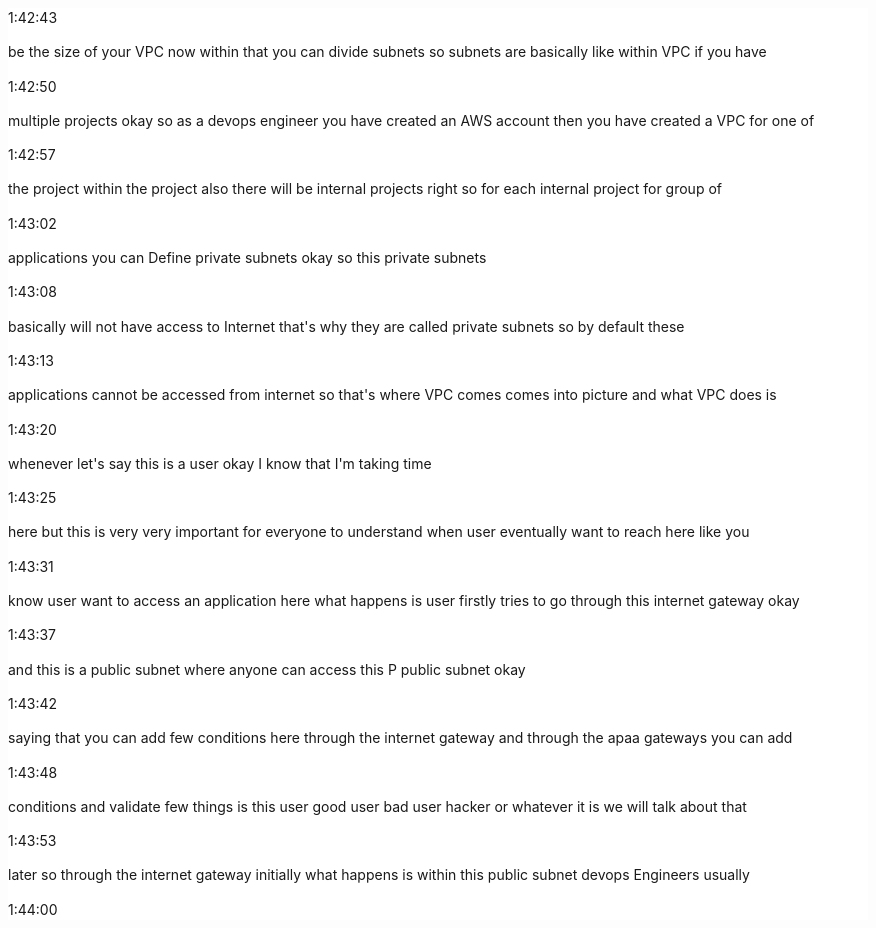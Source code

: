 1:42:43

be the size of your VPC now within that you can divide subnets so subnets are basically like within VPC if you have

1:42:50

multiple projects okay so as a devops engineer you have created an AWS account then you have created a VPC for one of

1:42:57

the project within the project also there will be internal projects right so for each internal project for group of

1:43:02

applications you can Define private subnets okay so this private subnets

1:43:08

basically will not have access to Internet that's why they are called private subnets so by default these

1:43:13

applications cannot be accessed from internet so that's where VPC comes comes into picture and what VPC does is

1:43:20

whenever let's say this is a user okay I know that I'm taking time

1:43:25

here but this is very very important for everyone to understand when user eventually want to reach here like you

1:43:31

know user want to access an application here what happens is user firstly tries to go through this internet gateway okay

1:43:37

and this is a public subnet where anyone can access this P public subnet okay

1:43:42

saying that you can add few conditions here through the internet gateway and through the apaa gateways you can add

1:43:48

conditions and validate few things is this user good user bad user hacker or whatever it is we will talk about that

1:43:53

later so through the internet gateway initially what happens is within this public subnet devops Engineers usually

1:44:00
